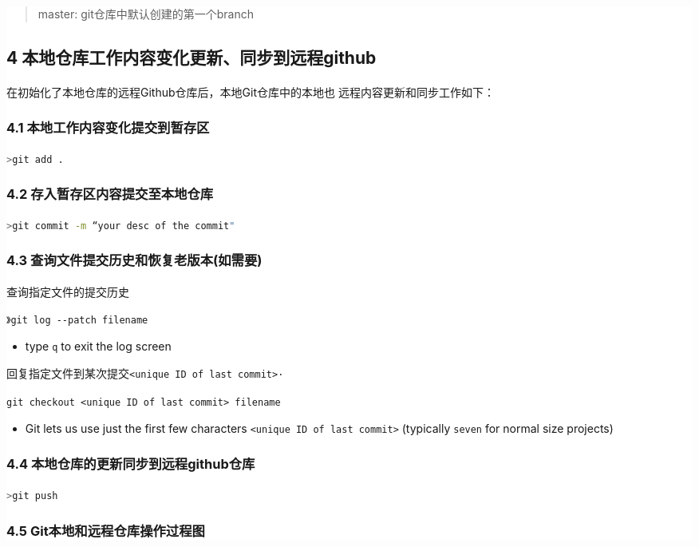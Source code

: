 > master: git仓库中默认创建的第一个branch

## 4 本地仓库工作内容变化更新、同步到远程github

在初始化了本地仓库的远程Github仓库后，本地Git仓库中的本地也 远程内容更新和同步工作如下：

### 4.1 本地工作内容变化提交到暂存区

```bash
>git add .
```

### 4.2 存入暂存区内容提交至本地仓库

```bash
>git commit -m “your desc of the commit"
```

### 4.3 查询文件提交历史和恢复老版本(如需要)

查询指定文件的提交历史

```
》git log --patch filename
```

* type `q` to exit the log screen

回复指定文件到某次提交`<unique ID of last commit>·`

```
git checkout <unique ID of last commit> filename
```

* Git lets us use just the first few characters `<unique ID of last commit>` (typically `seven` for normal size projects)

### 4.4 本地仓库的更新同步到远程github仓库

```bash
>git push
```

### 4.5 Git本地和远程仓库操作过程图 
